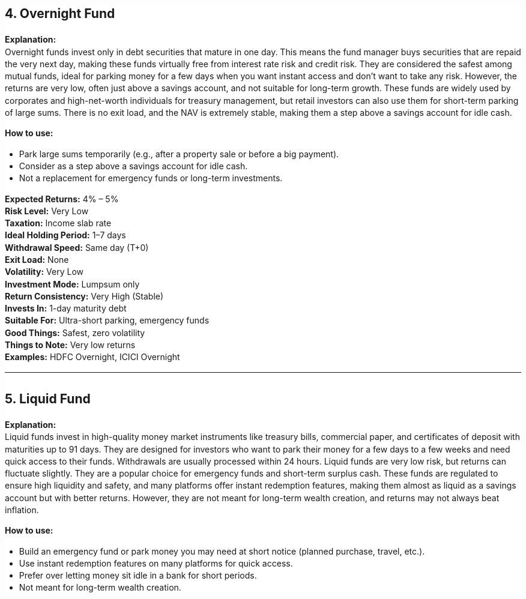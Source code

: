 
## 4. Overnight Fund

**Explanation:**  
Overnight funds invest only in debt securities that mature in one day. This means the fund manager buys securities that are repaid the very next day, making these funds virtually free from interest rate risk and credit risk. They are considered the safest among mutual funds, ideal for parking money for a few days when you want instant access and don’t want to take any risk. However, the returns are very low, often just above a savings account, and not suitable for long-term growth. These funds are widely used by corporates and high-net-worth individuals for treasury management, but retail investors can also use them for short-term parking of large sums. There is no exit load, and the NAV is extremely stable, making them a step above a savings account for idle cash.

**How to use:**

- Park large sums temporarily (e.g., after a property sale or before a big payment).
- Consider as a step above a savings account for idle cash.
- Not a replacement for emergency funds or long-term investments.

**Expected Returns:** 4% – 5%  
**Risk Level:** Very Low  
**Taxation:** Income slab rate  
**Ideal Holding Period:** 1–7 days  
**Withdrawal Speed:** Same day (T+0)  
**Exit Load:** None  
**Volatility:** Very Low  
**Investment Mode:** Lumpsum only  
**Return Consistency:** Very High (Stable)  
**Invests In:** 1-day maturity debt  
**Suitable For:** Ultra-short parking, emergency funds  
**Good Things:** Safest, zero volatility  
**Things to Note:** Very low returns  
**Examples:** HDFC Overnight, ICICI Overnight

---

## 5. Liquid Fund

**Explanation:**  
Liquid funds invest in high-quality money market instruments like treasury bills, commercial paper, and certificates of deposit with maturities up to 91 days. They are designed for investors who want to park their money for a few days to a few weeks and need quick access to their funds. Withdrawals are usually processed within 24 hours. Liquid funds are very low risk, but returns can fluctuate slightly. They are a popular choice for emergency funds and short-term surplus cash. These funds are regulated to ensure high liquidity and safety, and many platforms offer instant redemption features, making them almost as liquid as a savings account but with better returns. However, they are not meant for long-term wealth creation, and returns may not always beat inflation.

**How to use:**

- Build an emergency fund or park money you may need at short notice (planned purchase, travel, etc.).
- Use instant redemption features on many platforms for quick access.
- Prefer over letting money sit idle in a bank for short periods.
- Not meant for long-term wealth creation.
